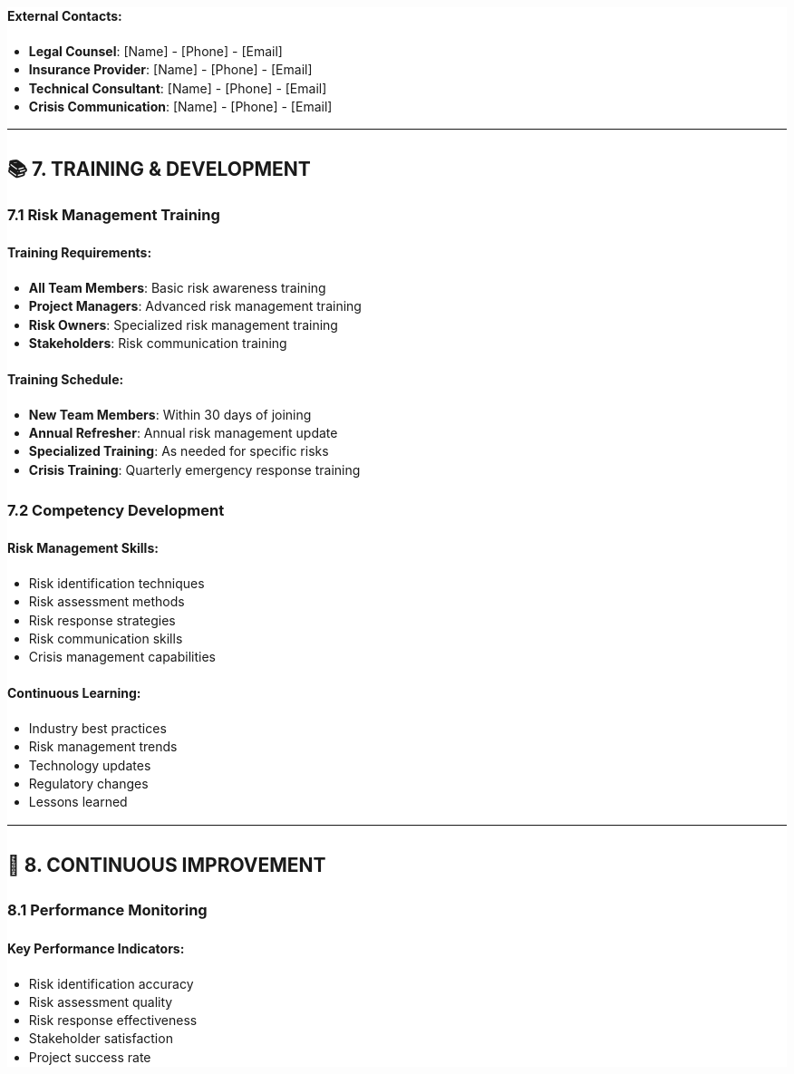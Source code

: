 #### **External Contacts:**
- **Legal Counsel**: [Name] - [Phone] - [Email]
- **Insurance Provider**: [Name] - [Phone] - [Email]
- **Technical Consultant**: [Name] - [Phone] - [Email]
- **Crisis Communication**: [Name] - [Phone] - [Email]

---

## 📚 **7. TRAINING & DEVELOPMENT**

### **7.1 Risk Management Training**

#### **Training Requirements:**
- **All Team Members**: Basic risk awareness training
- **Project Managers**: Advanced risk management training
- **Risk Owners**: Specialized risk management training
- **Stakeholders**: Risk communication training

#### **Training Schedule:**
- **New Team Members**: Within 30 days of joining
- **Annual Refresher**: Annual risk management update
- **Specialized Training**: As needed for specific risks
- **Crisis Training**: Quarterly emergency response training

### **7.2 Competency Development**

#### **Risk Management Skills:**
- Risk identification techniques
- Risk assessment methods
- Risk response strategies
- Risk communication skills
- Crisis management capabilities

#### **Continuous Learning:**
- Industry best practices
- Risk management trends
- Technology updates
- Regulatory changes
- Lessons learned

---

## 🔄 **8. CONTINUOUS IMPROVEMENT**

### **8.1 Performance Monitoring**

#### **Key Performance Indicators:**
- Risk identification accuracy
- Risk assessment quality
- Risk response effectiveness
- Stakeholder satisfaction
- Project success rate
